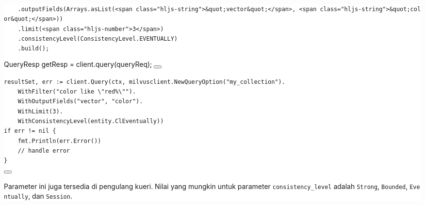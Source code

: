         .outputFields(Arrays.asList(<span class="hljs-string">&quot;vector&quot;</span>, <span class="hljs-string">&quot;color&quot;</span>))
        .limit(<span class="hljs-number">3</span>)
        .consistencyLevel(ConsistencyLevel.EVENTUALLY)
        .build();
        
 <span class="hljs-type">QueryResp</span> <span class="hljs-variable">getResp</span> <span class="hljs-operator">=</span> client.query(queryReq);
<button class="copy-code-btn"></button></code></pre>
<pre><code translate="no" class="language-plaintext">resultSet, err := client.Query(ctx, milvusclient.NewQueryOption(&quot;my_collection&quot;).
    WithFilter(&quot;color like \&quot;red%\&quot;&quot;).
    WithOutputFields(&quot;vector&quot;, &quot;color&quot;).
    WithLimit(3).
    WithConsistencyLevel(entity.ClEventually))
if err != nil {
    fmt.Println(err.Error())
    // handle error
}
<button class="copy-code-btn"></button></code></pre>
<p>Parameter ini juga tersedia di pengulang kueri. Nilai yang mungkin untuk parameter <code translate="no">consistency_level</code> adalah <code translate="no">Strong</code>, <code translate="no">Bounded</code>, <code translate="no">Eventually</code>, dan <code translate="no">Session</code>.</p>
